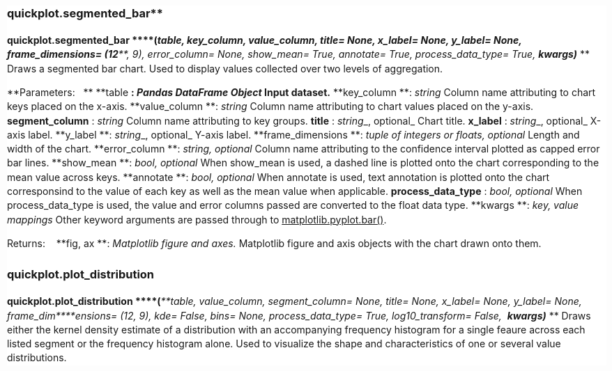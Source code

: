 ### quickplot.segmented_bar**

**quickplot.****segmented_bar**** ****(**_**table, key_column, value_column, title= None, x_label= None, y_label= None, frame_dimensions= (12****, 9), error_column= None, show_mean= True, annotate= True, process_data_type= True, **kwargs)**_
**
Draws a segmented bar chart. Used to display values collected over two levels of aggregation.


**Parameters:   **
**table **: _Pandas DataFrame Object_
Input dataset.**
**key_column **: _string_
Column name attributing to chart keys placed on the x-axis.
**value_column **: _string_
Column name attributing to chart values placed on the y-axis.
**segment_column** : _string_
Column name attributing to key groups.
**title** : _string__, optional_
Chart title.
**x_label** : _string__, optional_
X-axis label.
**y_label **: _string__, optional_
Y-axis label.
**frame_dimensions **: _tuple of integers or floats, optional_
Length and width of the chart.
**error_column **: _string, optional_
Column name attributing to the confidence interval plotted as capped error bar lines.
**show_mean **: _bool, optional_
When show_mean is used, a dashed line is plotted onto the chart corresponding to the mean value across keys.
**annotate **: _bool, optional_
When annotate is used, text annotation is plotted onto the chart corresponsind to the value of each key as well as the mean value when applicable.
**process_data_type** : _bool, optional_
When process_data_type is used, the value  and error columns passed are converted to the float data type.
**kwargs **: _key, value mappings_
Other keyword arguments are passed through to [matplotlib.pyplot.bar()](https://matplotlib.org/3.2.1/api/_as_gen/matplotlib.pyplot.bar.html).

Returns:    
**fig, ax **: _Matplotlib figure and axes._
Matplotlib figure and axis objects with the chart drawn onto them.

### quickplot.plot_distribution

**quickplot.****plot_distribution**** ****(**_**table, value_column, segment_column= None, title= None, x_label= None, y_label= None, frame_dim****ensions= (12, 9), kde= False, bins= None, process_data_type= True, log10_transform= False,  **kwargs)**_
**
Draws either the kernel density estimate of a distribution with an accompanying frequency histogram for a single feaure across each listed segment or the frequency histogram alone. Used to visualize the shape and characteristics of one or several value distributions.
